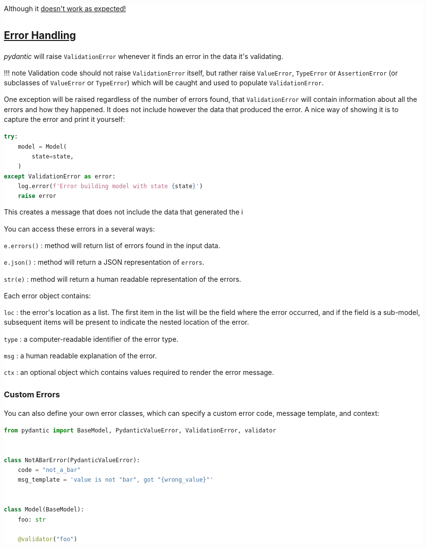 Although it
[doesn't work as expected!](https://github.com/samuelcolvin/pydantic/issues/2279)

## [Error Handling](https://pydantic-docs.helpmanual.io/usage/models/#error-handling)

*pydantic* will raise `ValidationError` whenever it finds an error in the data
it's validating.

!!! note Validation code should not raise `ValidationError` itself, but rather
raise `ValueError`, `TypeError` or `AssertionError` (or subclasses of
`ValueError` or `TypeError`) which will be caught and used to populate
`ValidationError`.

One exception will be raised regardless of the number of errors found, that
`ValidationError` will contain information about all the errors and how they
happened. It does not include however the data that produced the error. A nice way of showing it is to capture the error and print it yourself:

```python
try:
    model = Model(
        state=state,
    )
except ValidationError as error:
    log.error(f'Error building model with state {state}')
    raise error
```

This creates a message that does not include the data that generated the i

You can access these errors in a several ways:

`e.errors()` : method will return list of errors found in the input data.

`e.json()` : method will return a JSON representation of `errors`.

`str(e)` : method will return a human readable representation of the errors.

Each error object contains:

`loc` : the error's location as a list. The first item in the list will be the
field where the error occurred, and if the field is a sub-model, subsequent
items will be present to indicate the nested location of the error.

`type` : a computer-readable identifier of the error type.

`msg` : a human readable explanation of the error.

`ctx` : an optional object which contains values required to render the error
message.

### Custom Errors

You can also define your own error classes, which can specify a custom error
code, message template, and context:

```python
from pydantic import BaseModel, PydanticValueError, ValidationError, validator


class NotABarError(PydanticValueError):
    code = "not_a_bar"
    msg_template = 'value is not "bar", got "{wrong_value}"'


class Model(BaseModel):
    foo: str

    @validator("foo")
```
